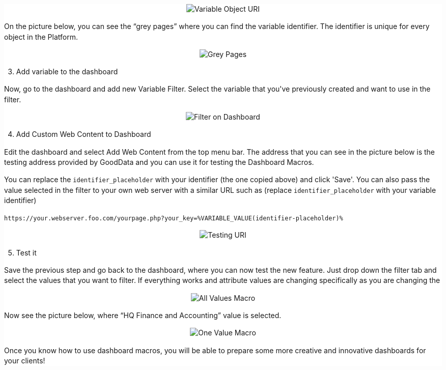 <p>
<center><img src="{{ site.root }}/images/posts/variable-object-uri.png" alt="Variable Object URI" width="600"></center>
</p>

On the picture below, you can see the “grey pages” where you can find the variable identifier. The identifier is unique for every object in the Platform. 

<p>
<center><img src="{{ site.root }}/images/posts/variable-object-grey-pages.png" alt="Grey Pages" width="600"></center>
</p>

3) Add variable to the dashboard

Now, go to the dashboard and add new Variable Filter. Select the variable that you've previously created and want to use in the filter.

<p>
<center><img src="{{ site.root }}/images/posts/variable-filter-dashboard.png" alt="Filter on Dashboard"></center>
</p>

4) Add Custom Web Content to Dashboard

Edit the dashboard and select Add Web Content from the top menu bar. The address that you can see in the picture below is the testing address provided by GoodData and you can use it for testing the Dashboard Macros.

You can replace the `identifier_placeholder` with your identifier (the one copied above) and click 'Save'. You can also pass the value selected in the filter to your own web server with a similar URL such as (replace `identifier_placeholder` with your variable identifier)

`https://your.webserver.foo.com/yourpage.php?your_key=%VARIABLE_VALUE(identifier-placeholder)%`

<p>
<center><img src="{{ site.root }}/images/posts/test-uri-macro.png" alt="Testing URI" width="450"></center>
</p>

5) Test it

Save the previous step and go back to the dashboard, where you can now test the new feature. Just drop down the filter tab and select the values that you want to filter. If everything works and attribute values are changing specifically as you are changing the 

<p>
<center><img src="{{ site.root }}/images/posts/all-values-macro.png" alt="All Values Macro" width="600"></center>
</p>

Now see the picture below, where “HQ Finance and Accounting” value is selected.

<p>
<center><img src="{{ site.root }}/images/posts/one-value-macro.png" alt="One Value Macro" width="600"></center>
</p>

Once you know how to use dashboard macros, you will be able to prepare some more creative and innovative dashboards for your clients!